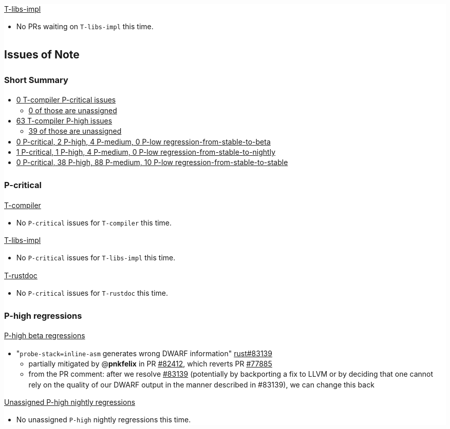 [T-libs-impl](https://github.com/rust-lang/rust/pulls?utf8=%E2%9C%93&q=is%3Aopen+label%3AS-waiting-on-team+label%3AT-libs-impl)
- No PRs waiting on `T-libs-impl` this time.

## Issues of Note

### Short Summary

- [0 T-compiler P-critical issues](https://github.com/rust-lang/rust/issues?q=is%3Aopen+label%3AT-compiler+label%3AP-critical)
  - [0 of those are unassigned](https://github.com/rust-lang/rust/issues?q=is%3Aopen+label%3AT-compiler+label%3AP-critical+no%3Aassignee)
- [63 T-compiler P-high issues](https://github.com/rust-lang/rust/issues?q=is%3Aopen+label%3AT-compiler+label%3AP-high)
  - [39 of those are unassigned](https://github.com/rust-lang/rust/issues?q=is%3Aopen+label%3AT-compiler+label%3AP-high+no%3Aassignee)
- [0 P-critical, 2 P-high, 4 P-medium, 0 P-low regression-from-stable-to-beta](https://github.com/rust-lang/rust/labels/regression-from-stable-to-beta)
- [1 P-critical, 1 P-high, 4 P-medium, 0 P-low regression-from-stable-to-nightly](https://github.com/rust-lang/rust/labels/regression-from-stable-to-nightly)
- [0 P-critical, 38 P-high, 88 P-medium, 10 P-low regression-from-stable-to-stable](https://github.com/rust-lang/rust/labels/regression-from-stable-to-stable)

### P-critical

[T-compiler](https://github.com/rust-lang/rust/issues?utf8=%E2%9C%93&q=is%3Aopen+label%3AP-critical+label%3AT-compiler)
- No `P-critical` issues for `T-compiler` this time.

[T-libs-impl](https://github.com/rust-lang/rust/issues?utf8=%E2%9C%93&q=is%3Aopen+label%3AP-critical+label%3AT-libs-impl)
- No `P-critical` issues for `T-libs-impl` this time.

[T-rustdoc](https://github.com/rust-lang/rust/issues?utf8=%E2%9C%93&q=is%3Aopen+label%3AP-critical+label%3AT-rustdoc)
- No `P-critical` issues for `T-rustdoc` this time.

### P-high regressions

[P-high beta regressions](https://github.com/rust-lang/rust/issues?q=is%3Aopen+label%3Aregression-from-stable-to-beta+label%3AP-high+-label%3AT-infra+-label%3AT-libs+-label%3AT-release+-label%3AT-rustdoc+-label%3AT-core)
- "`probe-stack=inline-asm` generates wrong DWARF information" [rust#83139](https://github.com/rust-lang/rust/issues/83139)
  - partially mitigated by @**pnkfelix** in PR [#82412](https://github.com/rust-lang/rust/pull/83412), which reverts PR [#77885](https://github.com/rust-lang/rust/pull/77885)
  - from the PR comment: after we resolve [#83139](https://github.com/rust-lang/rust/issues/83139) (potentially by backporting a fix to LLVM or by deciding that one cannot rely on the quality of our DWARF output in the manner described in #83139), we can change this back

[Unassigned P-high nightly regressions](https://github.com/rust-lang/rust/issues?q=is%3Aopen+label%3Aregression-from-stable-to-nightly+label%3AP-high+no%3Aassignee+-label%3AT-infra+-label%3AT-libs+-label%3AT-release+-label%3AT-rustdoc+-label%3AT-core)
- No unassigned `P-high` nightly regressions this time.
